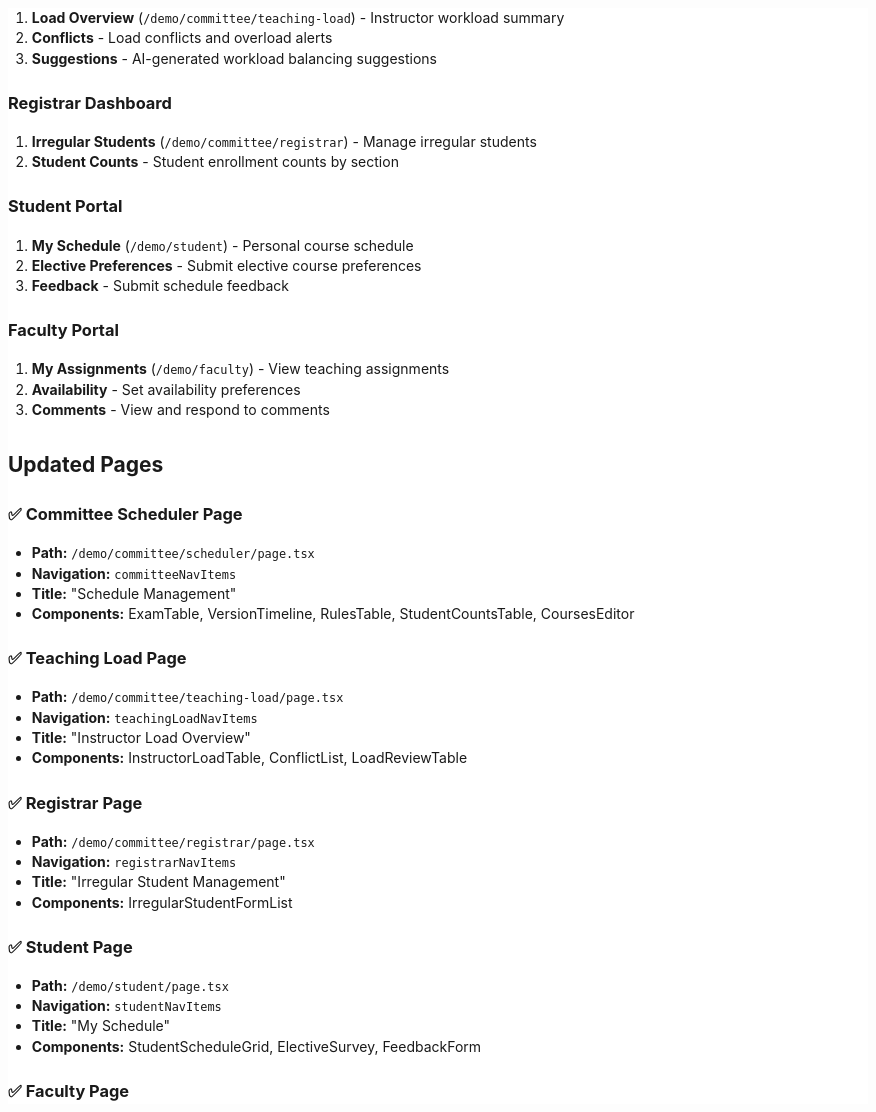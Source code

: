 1. **Load Overview** (`/demo/committee/teaching-load`) - Instructor workload summary
2. **Conflicts** - Load conflicts and overload alerts
3. **Suggestions** - AI-generated workload balancing suggestions

### Registrar Dashboard

1. **Irregular Students** (`/demo/committee/registrar`) - Manage irregular students
2. **Student Counts** - Student enrollment counts by section

### Student Portal

1. **My Schedule** (`/demo/student`) - Personal course schedule
2. **Elective Preferences** - Submit elective course preferences
3. **Feedback** - Submit schedule feedback

### Faculty Portal

1. **My Assignments** (`/demo/faculty`) - View teaching assignments
2. **Availability** - Set availability preferences
3. **Comments** - View and respond to comments

## Updated Pages

### ✅ Committee Scheduler Page

- **Path:** `/demo/committee/scheduler/page.tsx`
- **Navigation:** `committeeNavItems`
- **Title:** "Schedule Management"
- **Components:** ExamTable, VersionTimeline, RulesTable, StudentCountsTable, CoursesEditor

### ✅ Teaching Load Page

- **Path:** `/demo/committee/teaching-load/page.tsx`
- **Navigation:** `teachingLoadNavItems`
- **Title:** "Instructor Load Overview"
- **Components:** InstructorLoadTable, ConflictList, LoadReviewTable

### ✅ Registrar Page

- **Path:** `/demo/committee/registrar/page.tsx`
- **Navigation:** `registrarNavItems`
- **Title:** "Irregular Student Management"
- **Components:** IrregularStudentFormList

### ✅ Student Page

- **Path:** `/demo/student/page.tsx`
- **Navigation:** `studentNavItems`
- **Title:** "My Schedule"
- **Components:** StudentScheduleGrid, ElectiveSurvey, FeedbackForm

### ✅ Faculty Page
